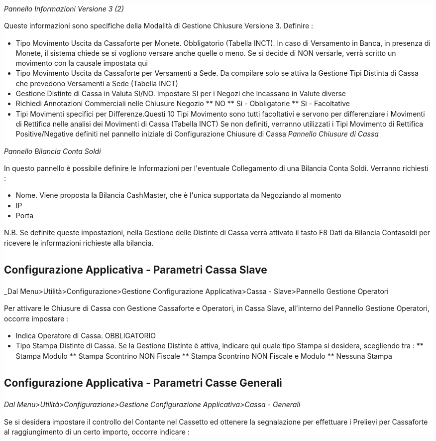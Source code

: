 _Pannello Informazioni Versione 3 (2)_

Queste informazioni sono specifiche della Modalità di Gestione Chiusure Versione 3.
Definire : 

 * Tipo Movimento Uscita da Cassaforte per Monete. Obbligatorio (Tabella INCT). In caso di Versamento in Banca, in presenza di Monete, il sistema chiede se si vogliono versare anche quelle o meno. Se si decide di NON versarle, verrà scritto un movimento con la causale impostata qui
 * Tipo Movimento Uscita da Cassaforte per Versamenti a Sede. Da compilare solo se attiva la Gestione Tipi Distinta di Cassa che prevedono Versamenti a Sede (Tabella INCT)
 * Gestione Distinte di Cassa in Valuta SI/NO. Impostare SI per i Negozi che Incassano in Valute diverse
 * Richiedi Annotazioni Commerciali nelle Chiusure Negozio
 ** NO
 ** Sì - Obbligatorie
 ** Sì - Facoltative
 * Tipi Movimenti specifici per Differenze.Questi 10 Tipi Movimento sono tutti facoltativi e servono per differenziare i Movimenti di Rettifica nelle analisi dei Movimenti di Cassa (Tabella INCT)
Se non definiti, verranno utilizzati i Tipi Movimento di Rettifica Positive/Negative definiti nel pannello iniziale di Configurazione Chiusure di Cassa
_Pannello Chiusure di Cassa_

_Pannello Bilancia Conta Soldi_

In questo pannello è possibile definire le Informazioni per l'eventuale Collegamento di una Bilancia Conta Soldi. Verranno richiesti : 

 * Nome. Viene proposta la Bilancia CashMaster, che è l'unica supportata da Negoziando al momento
 * IP
 * Porta

N.B. Se definite queste impostazioni, nella Gestione delle Distinte di Cassa verrà attivato il tasto F8 Dati da Bilancia Contasoldi per ricevere le informazioni richieste alla bilancia.

## Configurazione Applicativa - Parametri Cassa Slave

_Dal Menu>Utilità>Configurazione>Gestione Configurazione Applicativa>Cassa - Slave>Pannello Gestione Operatori

Per attivare le Chiusure di Cassa con Gestione Cassaforte e Operatori, in Cassa Slave, all'interno del Pannello Gestione Operatori, occorre impostare : 
 * Indica Operatore di Cassa. OBBLIGATORIO
 * Tipo Stampa Distinte di Cassa. Se la Gestione Distinte è attiva, indicare qui quale tipo Stampa si desidera, scegliendo tra : 
 ** Stampa Modulo
 ** Stampa Scontrino NON Fiscale
 ** Stampa Scontrino NON Fiscale e Modulo
 ** Nessuna Stampa

## Configurazione Applicativa - Parametri Casse Generali

_Dal Menu>Utilità>Configurazione>Gestione Configurazione Applicativa>Cassa - Generali_

Se si desidera impostare il controllo del Contante nel Cassetto ed ottenere la segnalazione per effettuare i Prelievi per Cassaforte al raggiungimento di un certo importo, occorre indicare : 
